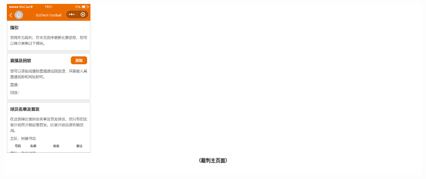  <img src="img/profile_referee4.png" style="width:20%; margin-left:6px;">
</div>
<center><font size=1><b>（裁判主页面）</b></font></center>
<div>&nbsp</div>
